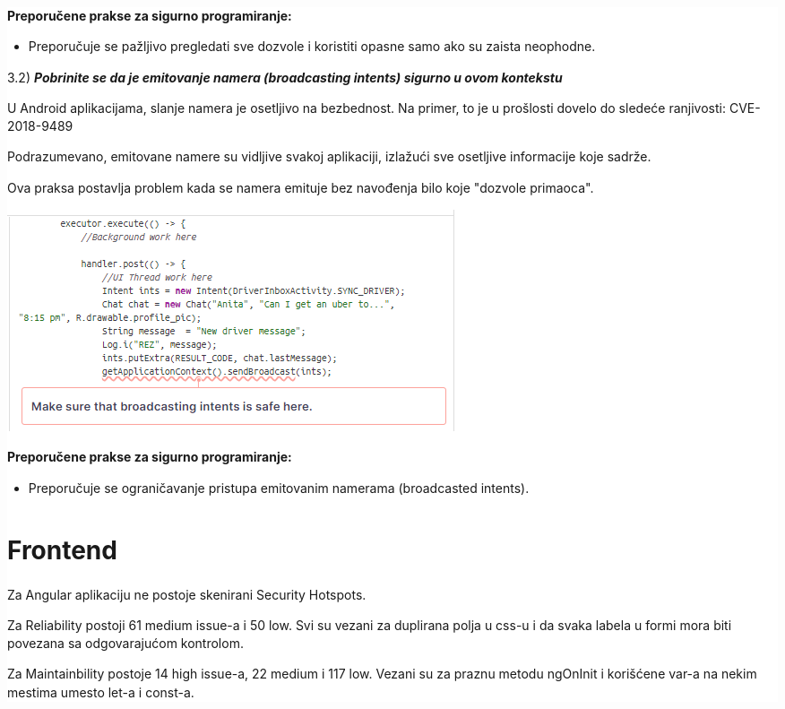 **Preporučene prakse za sigurno programiranje:**
- Preporučuje se pažljivo pregledati sve dozvole i koristiti opasne samo ako su zaista neophodne. 

3.2) ***Pobrinite se da je emitovanje namera (broadcasting intents)  sigurno u ovom kontekstu***

U Android aplikacijama, slanje namera je osetljivo na bezbednost. Na primer, to je u prošlosti dovelo do sledeće ranjivosti: CVE-2018-9489 

Podrazumevano, emitovane namere su vidljive svakoj aplikaciji, izlažući sve osetljive informacije koje sadrže.  

Ova praksa postavlja problem kada se namera emituje bez navođenja bilo koje "dozvole primaoca". 

![alt text](https://github.com/anitapajic/RBS/blob/main/images/slika5.png?raw=true)

**Preporučene prakse za sigurno programiranje:**
- Preporučuje se ograničavanje pristupa emitovanim namerama (broadcasted intents). 

# Frontend
  Za Angular aplikaciju ne postoje skenirani Security Hotspots.

  Za Reliability postoji 61 medium issue-a i 50 low. Svi su vezani za duplirana polja u css-u i da svaka labela u formi mora biti povezana sa odgovarajućom kontrolom.
  
  Za Maintainbility postoje 14 high issue-a, 22 medium i 117 low. Vezani su za praznu metodu ngOnInit i korišćene var-a na nekim mestima umesto let-a i const-a. 
